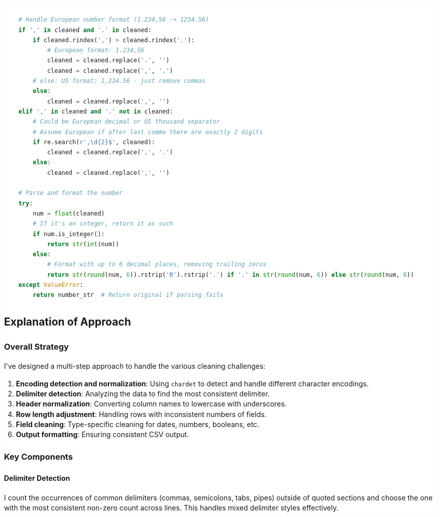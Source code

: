 ```python
    
    # Handle European number format (1.234,56 -> 1234.56)
    if ',' in cleaned and '.' in cleaned:
        if cleaned.rindex(',') > cleaned.rindex('.'):
            # European format: 1.234,56
            cleaned = cleaned.replace('.', '')
            cleaned = cleaned.replace(',', '.')
        # else: US format: 1,234.56 - just remove commas
        else:
            cleaned = cleaned.replace(',', '')
    elif ',' in cleaned and '.' not in cleaned:
        # Could be European decimal or US thousand separator
        # Assume European if after last comma there are exactly 2 digits
        if re.search(r',\d{2}$', cleaned):
            cleaned = cleaned.replace(',', '.')
        else:
            cleaned = cleaned.replace(',', '')
    
    # Parse and format the number
    try:
        num = float(cleaned)
        # If it's an integer, return it as such
        if num.is_integer():
            return str(int(num))
        else:
            # Format with up to 6 decimal places, removing trailing zeros
            return str(round(num, 6)).rstrip('0').rstrip('.') if '.' in str(round(num, 6)) else str(round(num, 6))
    except ValueError:
        return number_str  # Return original if parsing fails
```

## Explanation of Approach

### Overall Strategy

I've designed a multi-step approach to handle the various cleaning challenges:

1. **Encoding detection and normalization**: Using `chardet` to detect and handle different character encodings.
2. **Delimiter detection**: Analyzing the data to find the most consistent delimiter.
3. **Header normalization**: Converting column names to lowercase with underscores.
4. **Row length adjustment**: Handling rows with inconsistent numbers of fields.
5. **Field cleaning**: Type-specific cleaning for dates, numbers, booleans, etc.
6. **Output formatting**: Ensuring consistent CSV output.

### Key Components

#### Delimiter Detection

I count the occurrences of common delimiters (commas, semicolons, tabs, pipes) outside of quoted sections and choose the one with the most consistent non-zero count across lines. This handles mixed delimiter styles effectively.
